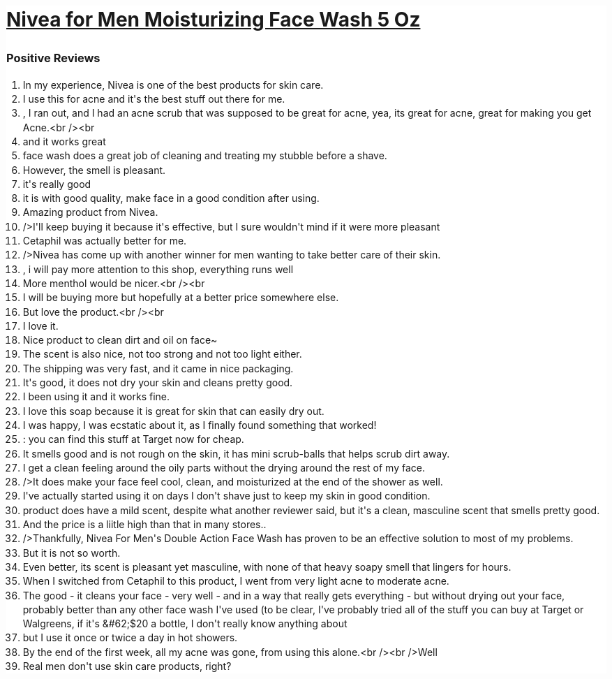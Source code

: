 # [Nivea for Men Moisturizing Face Wash 5 Oz](https://products.checkmycream.com/products/nivea-for-men-moisturizing-face-wash-5-oz.html)

### Positive Reviews

<ol>
      <li>In my experience, Nivea is one of the best products for skin care.</li>
      <li>I use this for acne and it&#x27;s the best stuff out there for me.  </li>
      <li>, I ran out, and I had an acne scrub that was supposed to be great for acne, yea, its great for acne, great for making you get Acne.&lt;br /&gt;&lt;br</li>
      <li>and it works great</li>
      <li>face wash does a great job of cleaning and treating my stubble before a shave.</li>
      <li>However, the smell is pleasant.  </li>
      <li>it&#x27;s really good</li>
      <li>it is with good quality, make face in a good condition after using.</li>
      <li>Amazing product from Nivea.</li>
      <li>/&gt;I&#x27;ll keep buying it because it&#x27;s effective, but I sure wouldn&#x27;t mind if it were more pleasant</li>
      <li>Cetaphil was actually better for me.</li>
      <li>/&gt;Nivea has come up with another winner for men wanting to take better care of their skin.</li>
      <li>, i will pay more attention to this shop, everything runs well</li>
      <li>More menthol would be nicer.&lt;br /&gt;&lt;br</li>
      <li>I will be buying more but hopefully at a better price somewhere else.  </li>
      <li>But love the product.&lt;br /&gt;&lt;br</li>
      <li>I love it.</li>
      <li>Nice product to clean dirt and oil on face~</li>
      <li>The scent is also nice, not too strong  and not too light either.</li>
      <li>The shipping was very fast, and it came in nice packaging.</li>
      <li>It&#x27;s good, it does not dry your skin and cleans pretty good.</li>
      <li>I been using it and it works fine.</li>
      <li>I love this soap because it is great for skin that can easily dry out.</li>
      <li>I was happy, I was ecstatic about it, as I finally found something that worked!  </li>
      <li>: you can find this stuff at Target now for cheap.</li>
      <li>It smells good and is not rough on the skin, it has mini scrub-balls that helps scrub dirt away.</li>
      <li>I get a clean feeling around the oily parts without the drying around the rest of my face.  </li>
      <li>/&gt;It does make your face feel cool, clean, and moisturized at the end of the shower as well.</li>
      <li>I&#x27;ve actually started using it on days I don&#x27;t shave just to keep my skin in good condition.</li>
      <li>product does have a mild scent, despite what another reviewer said, but it&#x27;s a clean, masculine scent that smells pretty good.  </li>
      <li>And the price is a liitle high than that in many stores..</li>
      <li>/&gt;Thankfully, Nivea For Men&#x27;s Double Action Face Wash has proven to be an effective solution to most of my problems.  </li>
      <li>But it is not so worth.</li>
      <li>Even better, its scent is pleasant yet masculine, with none of that heavy soapy smell that lingers for hours.</li>
      <li>When I switched from Cetaphil to this product, I went from very light acne to moderate acne.  </li>
      <li>The good - it cleans your face - very well - and in a way that really gets everything - but without drying out your face, probably better than any other face wash I&#x27;ve used (to be clear, I&#x27;ve probably tried all of the stuff you can buy at Target or Walgreens, if it&#x27;s &amp;#62;$20 a bottle, I don&#x27;t really know anything about</li>
      <li>but I use it once or twice a day in hot showers.</li>
      <li>By the end of the first week, all my acne was gone, from using this alone.&lt;br /&gt;&lt;br /&gt;Well</li>
      <li>Real men don&#x27;t use skin care products, right?  </li>